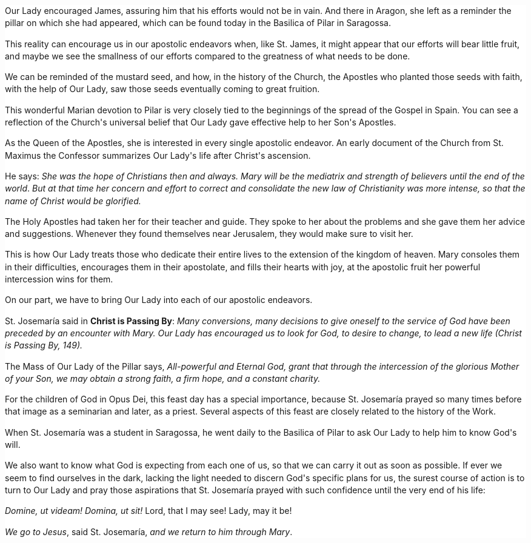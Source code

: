 Our Lady encouraged James, assuring him that his efforts would not be in vain. And there in Aragon, she left as a reminder the pillar on which she had appeared, which can be found today in the Basilica of Pilar in Saragossa.

This reality can encourage us in our apostolic endeavors when, like St. James, it might appear that our efforts will bear little fruit, and maybe we see the smallness of our efforts compared to the greatness of what needs to be done.

We can be reminded of the mustard seed, and how, in the history of the Church, the Apostles who planted those seeds with faith, with the help of Our Lady, saw those seeds eventually coming to great fruition.

This wonderful Marian devotion to Pilar is very closely tied to the beginnings of the spread of the Gospel in Spain. You can see a reflection of the Church\'s universal belief that Our Lady gave effective help to her Son's Apostles.

As the Queen of the Apostles, she is interested in every single apostolic endeavor. An early document of the Church from St. Maximus the Confessor summarizes Our Lady\'s life after Christ\'s ascension.

He says: *She was the hope of Christians then and always. Mary will be the mediatrix and strength of believers until the end of the world*. *But at that time her concern and effort to correct and consolidate the new law of Christianity was more intense, so that the name of Christ would be glorified.*

The Holy Apostles had taken her for their teacher and guide. They spoke to her about the problems and she gave them her advice and suggestions. Whenever they found themselves near Jerusalem, they would make sure to visit her.

This is how Our Lady treats those who dedicate their entire lives to the extension of the kingdom of heaven. Mary consoles them in their difficulties, encourages them in their apostolate, and fills their hearts with joy, at the apostolic fruit her powerful intercession wins for them.

On our part, we have to bring Our Lady into each of our apostolic endeavors.

St. Josemaría said in **Christ is Passing By**: *Many conversions, many decisions to give oneself to the service of God have been preceded by an encounter with Mary. Our Lady has encouraged us to look for God, to desire to change, to lead a new life (*Christ is Passing By, 149*).*

The Mass of Our Lady of the Pillar says, *All-powerful and Eternal God, grant that through the intercession of the glorious Mother of your Son, we may obtain a strong faith, a firm hope, and a constant charity.*

For the children of God in Opus Dei, this feast day has a special importance, because St. Josemaría prayed so many times before that image as a seminarian and later, as a priest. Several aspects of this feast are closely related to the history of the Work.

When St. Josemaría was a student in Saragossa, he went daily to the Basilica of Pilar to ask Our Lady to help him to know God\'s will.

We also want to know what God is expecting from each one of us, so that we can carry it out as soon as possible. If ever we seem to find ourselves in the dark, lacking the light needed to discern God\'s specific plans for us, the surest course of action is to turn to Our Lady and pray those aspirations that St. Josemaría prayed with such confidence until the very end of his life:

*Domine, ut videam! Domina, ut sit!* Lord, that I may see! Lady, may it be!

*We go to Jesus*, said St. Josemaría, *and we return to him through Mary*.
